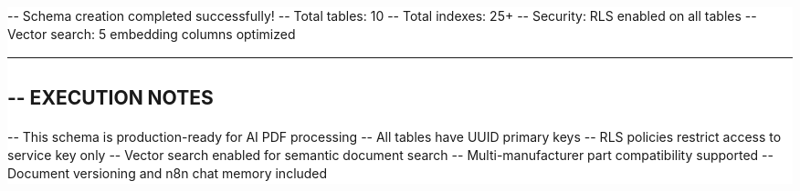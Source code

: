 -- Schema creation completed successfully!
-- Total tables: 10
-- Total indexes: 25+
-- Security: RLS enabled on all tables
-- Vector search: 5 embedding columns optimized

-----------------------------
-- EXECUTION NOTES
-----------------------------
-- This schema is production-ready for AI PDF processing
-- All tables have UUID primary keys
-- RLS policies restrict access to service key only
-- Vector search enabled for semantic document search
-- Multi-manufacturer part compatibility supported
-- Document versioning and n8n chat memory included
